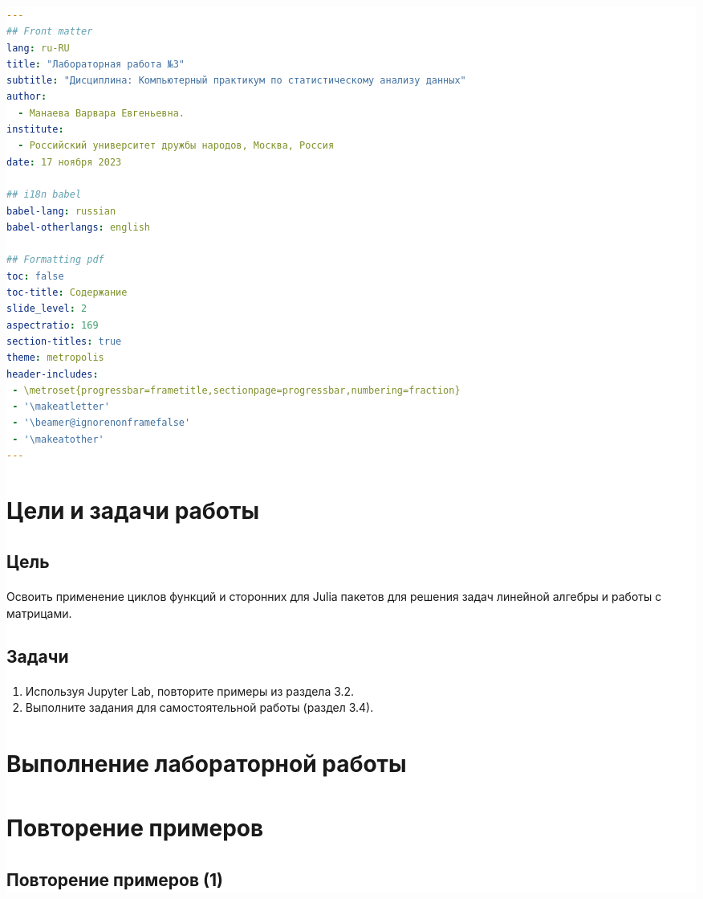 ```yaml
---
## Front matter
lang: ru-RU
title: "Лабораторная работа №3"
subtitle: "Дисциплина: Компьютерный практикум по статистическому анализу данных"
author:
  - Манаева Варвара Евгеньевна.
institute:
  - Российский университет дружбы народов, Москва, Россия
date: 17 ноября 2023

## i18n babel
babel-lang: russian
babel-otherlangs: english

## Formatting pdf
toc: false
toc-title: Содержание
slide_level: 2
aspectratio: 169
section-titles: true
theme: metropolis
header-includes:
 - \metroset{progressbar=frametitle,sectionpage=progressbar,numbering=fraction}
 - '\makeatletter'
 - '\beamer@ignorenonframefalse'
 - '\makeatother'
---
```


# Цели и задачи работы
## Цель

Освоить применение циклов функций и сторонних для Julia пакетов для решения задач линейной алгебры и работы с матрицами.

## Задачи

1. Используя Jupyter Lab, повторите примеры из раздела 3.2.
2. Выполните задания для самостоятельной работы (раздел 3.4).

# Выполнение лабораторной работы
# Повторение примеров
## Повторение примеров (1)
